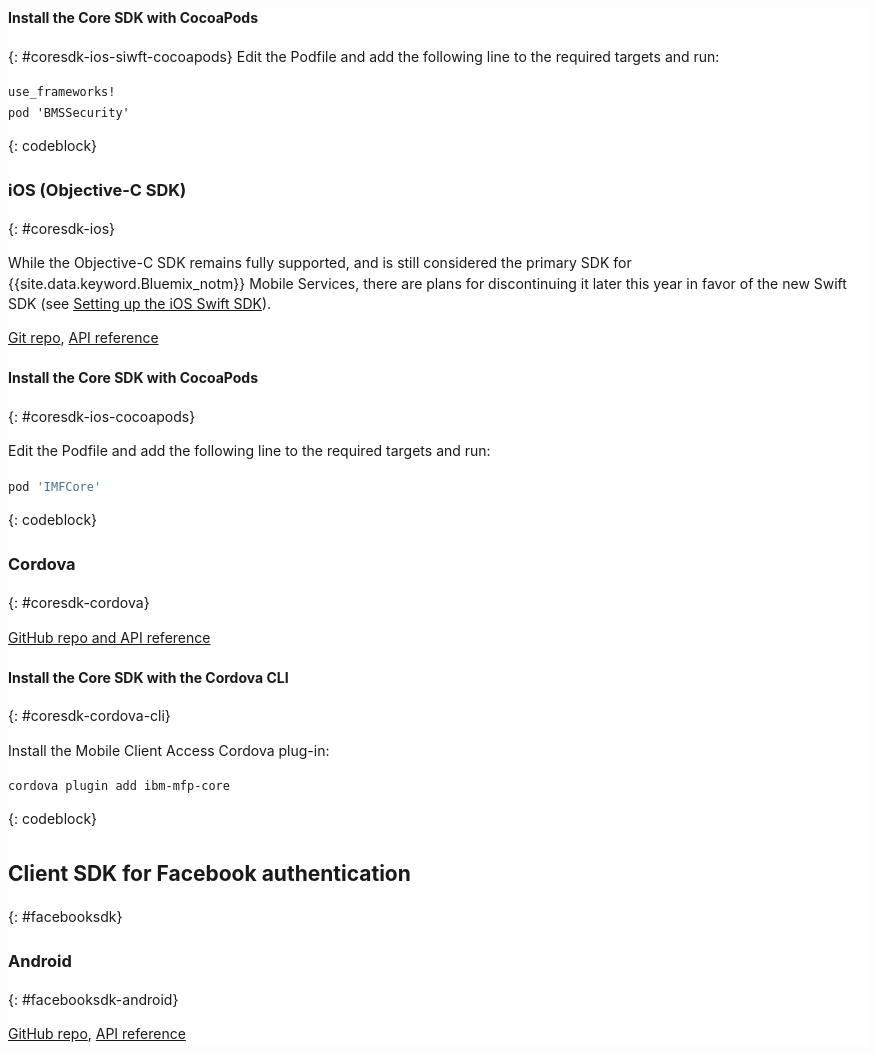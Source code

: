 #### Install the Core SDK with CocoaPods
{: #coresdk-ios-siwft-cocoapods}
Edit the Podfile and add the following line to the required targets and run:

```
use_frameworks!
pod 'BMSSecurity'
```
{: codeblock}

### iOS (Objective-C SDK)
{: #coresdk-ios}

While the Objective-C SDK remains fully supported, and is still considered the primary SDK for {{site.data.keyword.Bluemix_notm}} Mobile Services, there are plans for discontinuing it later this year in favor of the new Swift SDK (see [Setting up the iOS Swift SDK](getting-started-ios-swift-sdk.html)).

[Git repo](https://hub.jazz.net/git/bluemixmobilesdk/imf-ios-sdk/archive?revstr=master),
[API reference](https://console.{DomainName}/docs/api/content/api/mobilefirst/ios/IMFCore_api-doc/html/index.html)

#### Install the Core SDK with CocoaPods
{: #coresdk-ios-cocoapods}

Edit the Podfile and add the following line to the required targets and run:
```Bash
pod 'IMFCore'
```
{: codeblock}

### Cordova
{: #coresdk-cordova}

[GitHub repo and API reference](https://github.com/ibm-bluemix-mobile-services/bms-clientsdk-cordova-plugin-core)

#### Install the Core SDK with the Cordova CLI
{: #coresdk-cordova-cli}

Install the Mobile Client Access Cordova plug-in:
```Bash
cordova plugin add ibm-mfp-core
```
{: codeblock}

## Client SDK for Facebook authentication
{: #facebooksdk}

### Android
{: #facebooksdk-android}

[GitHub repo](https://github.com/ibm-bluemix-mobile-services/bms-clientsdk-android-security-facebookauthentication),
[API reference](https://console.{DomainName}/docs/api/content/api/mobilefirst/android/facebook-api-doc/index.html)
